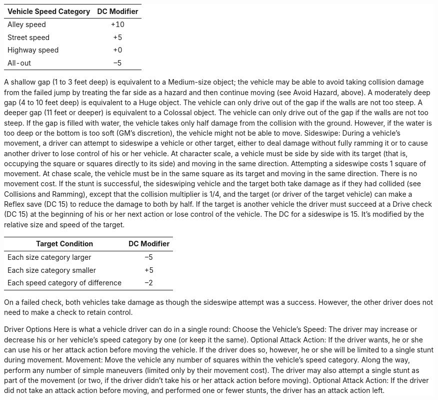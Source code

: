 |Vehicle Speed Category|DC Modifier|
|----------------------|:---------:|
|Alley speed|+10|
|Street speed|+5|
|Highway speed|+0|
|All-out|–5|

A shallow gap (1 to 3 feet deep) is equivalent to a Medium-size object; the vehicle may be able to avoid taking collision damage from the failed jump by treating the far side as a hazard and then continue moving (see Avoid Hazard, above).
A moderately deep gap (4 to 10 feet deep) is equivalent to a Huge object. The vehicle can only drive out of the gap if the walls are not too steep.
A deeper gap (11 feet or deeper) is equivalent to a Colossal object. The vehicle can only drive out of the gap if the walls are not too steep.
If the gap is filled with water, the vehicle takes only half damage from the collision with the ground. However, if the water is too deep or the bottom is too soft (GM’s discretion), the vehicle might not be able to move.
Sideswipe: During a vehicle’s movement, a driver can attempt to sideswipe a vehicle or other target, either to deal damage without fully ramming it or to cause another driver to lose control of his or her vehicle.
At character scale, a vehicle must be side by side with its target (that is, occupying the square or squares directly to its side) and moving in the same direction. Attempting a sideswipe costs 1 square of movement.
At chase scale, the vehicle must be in the same square as its target and moving in the same direction. There is no movement cost.
If the stunt is successful, the sideswiping vehicle and the target both take damage as if they had collided (see Collisions and Ramming), except that the collision multiplier is 1/4, and the target (or driver of the target vehicle) can make a Reflex save (DC 15) to reduce the damage to both by half. If the target is another vehicle the driver must succeed at a Drive check (DC 15) at the beginning of his or her next action or lose control of the vehicle.
The DC for a sideswipe is 15. It’s modified by the relative size and speed of the target.

|Target Condition|DC Modifier|
|----------------|:---------:|
|Each size category larger|–5|
|Each size category smaller|+5|
|Each speed category of difference|–2|

On a failed check, both vehicles take damage as though the sideswipe attempt was a success. However, the other driver does not need to make a check to retain control.

Driver Options
Here is what a vehicle driver can do in a single round:
Choose the Vehicle’s Speed: The driver may increase or decrease his or her vehicle’s speed category by one (or keep it the same).
Optional Attack Action: If the driver wants, he or she can use his or her attack action before moving the vehicle. If the driver does so, however, he or she will be limited to a single stunt during movement.
Movement: Move the vehicle any number of squares within the vehicle’s speed category. Along the way, perform any number of simple maneuvers (limited only by their movement cost). The driver may also attempt a single stunt as part of the movement (or two, if the driver didn’t take his or her attack action before moving).
Optional Attack Action: If the driver did not take an attack action before moving, and performed one or fewer stunts, the driver has an attack action left.
